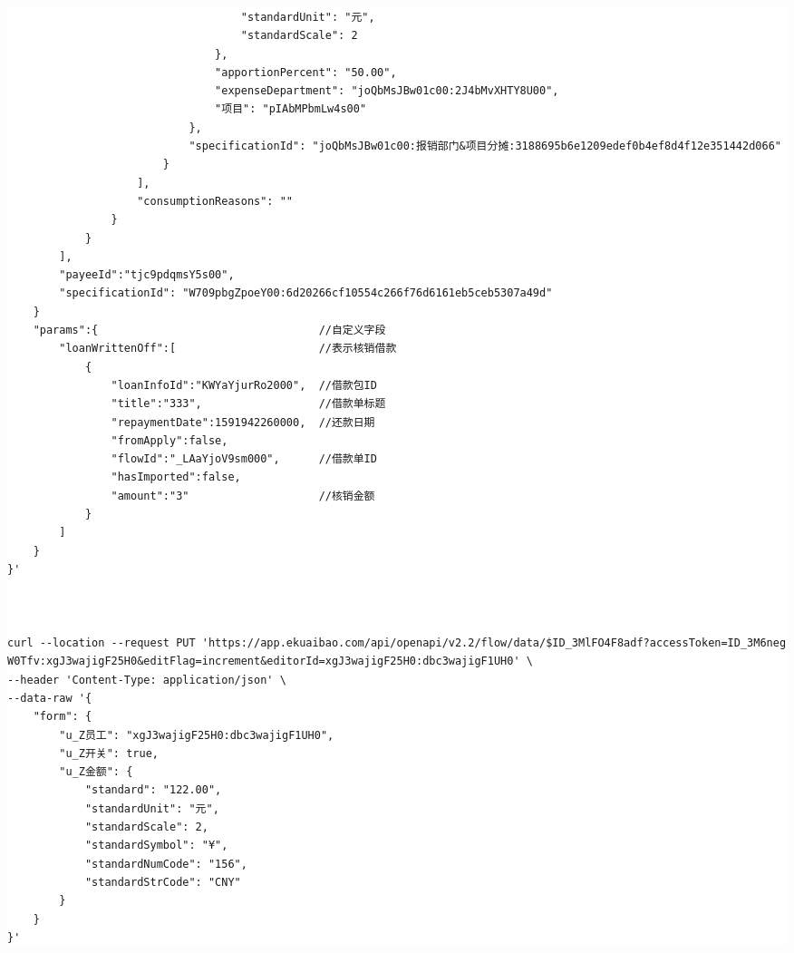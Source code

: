                                         "standardUnit": "元",  
                                        "standardScale": 2  
                                    },  
                                    "apportionPercent": "50.00",  
                                    "expenseDepartment": "joQbMsJBw01c00:2J4bMvXHTY8U00",  
                                    "项目": "pIAbMPbmLw4s00"  
                                },  
                                "specificationId": "joQbMsJBw01c00:报销部门&项目分摊:3188695b6e1209edef0b4ef8d4f12e351442d066"  
                            }  
                        ],  
                        "consumptionReasons": ""  
                    }  
                }  
            ],  
            "payeeId":"tjc9pdqmsY5s00",  
            "specificationId": "W709pbgZpoeY00:6d20266cf10554c266f76d6161eb5ceb5307a49d"  
        }  
        "params":{                                  //自定义字段  
            "loanWrittenOff":[                      //表示核销借款  
                {  
                    "loanInfoId":"KWYaYjurRo2000",  //借款包ID  
                    "title":"333",                  //借款单标题  
                    "repaymentDate":1591942260000,  //还款日期  
                    "fromApply":false,  
                    "flowId":"_LAaYjoV9sm000",      //借款单ID  
                    "hasImported":false,  
                    "amount":"3"                    //核销金额  
                }  
            ]  
        }  
    }'  
    
    
    
    curl --location --request PUT 'https://app.ekuaibao.com/api/openapi/v2.2/flow/data/$ID_3MlFO4F8adf?accessToken=ID_3M6negW0Tfv:xgJ3wajigF25H0&editFlag=increment&editorId=xgJ3wajigF25H0:dbc3wajigF1UH0' \  
    --header 'Content-Type: application/json' \  
    --data-raw '{  
        "form": {  
            "u_Z员工": "xgJ3wajigF25H0:dbc3wajigF1UH0",  
            "u_Z开关": true,  
            "u_Z金额": {  
                "standard": "122.00",  
                "standardUnit": "元",  
                "standardScale": 2,  
                "standardSymbol": "¥",  
                "standardNumCode": "156",  
                "standardStrCode": "CNY"  
            }  
        }  
    }'  
    